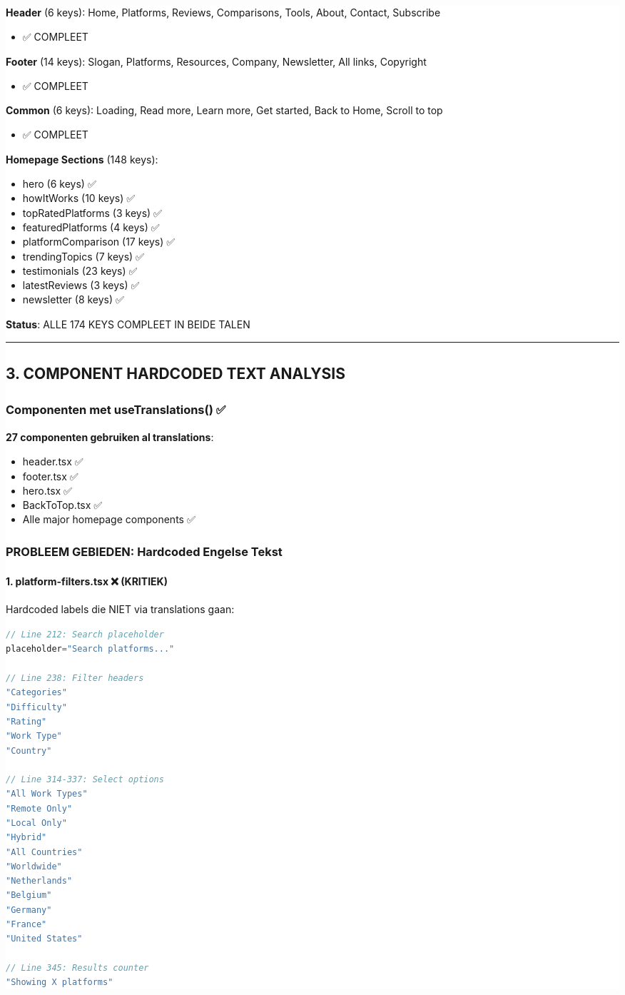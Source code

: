 **Header** (6 keys): Home, Platforms, Reviews, Comparisons, Tools, About, Contact, Subscribe
- ✅ COMPLEET

**Footer** (14 keys): Slogan, Platforms, Resources, Company, Newsletter, All links, Copyright
- ✅ COMPLEET

**Common** (6 keys): Loading, Read more, Learn more, Get started, Back to Home, Scroll to top
- ✅ COMPLEET

**Homepage Sections** (148 keys):
- hero (6 keys) ✅
- howItWorks (10 keys) ✅
- topRatedPlatforms (3 keys) ✅
- featuredPlatforms (4 keys) ✅
- platformComparison (17 keys) ✅
- trendingTopics (7 keys) ✅
- testimonials (23 keys) ✅
- latestReviews (3 keys) ✅
- newsletter (8 keys) ✅

**Status**: ALLE 174 KEYS COMPLEET IN BEIDE TALEN

---

## 3. COMPONENT HARDCODED TEXT ANALYSIS

### Componenten met useTranslations() ✅
**27 componenten gebruiken al translations**:
- header.tsx ✅
- footer.tsx ✅
- hero.tsx ✅
- BackToTop.tsx ✅
- Alle major homepage components ✅

### PROBLEEM GEBIEDEN: Hardcoded Engelse Tekst

#### 1. **platform-filters.tsx** ❌ (KRITIEK)
Hardcoded labels die NIET via translations gaan:

```typescript
// Line 212: Search placeholder
placeholder="Search platforms..."

// Line 238: Filter headers
"Categories"
"Difficulty"
"Rating"
"Work Type"
"Country"

// Line 314-337: Select options
"All Work Types"
"Remote Only"
"Local Only"
"Hybrid"
"All Countries"
"Worldwide"
"Netherlands"
"Belgium"
"Germany"
"France"
"United States"

// Line 345: Results counter
"Showing X platforms"
```